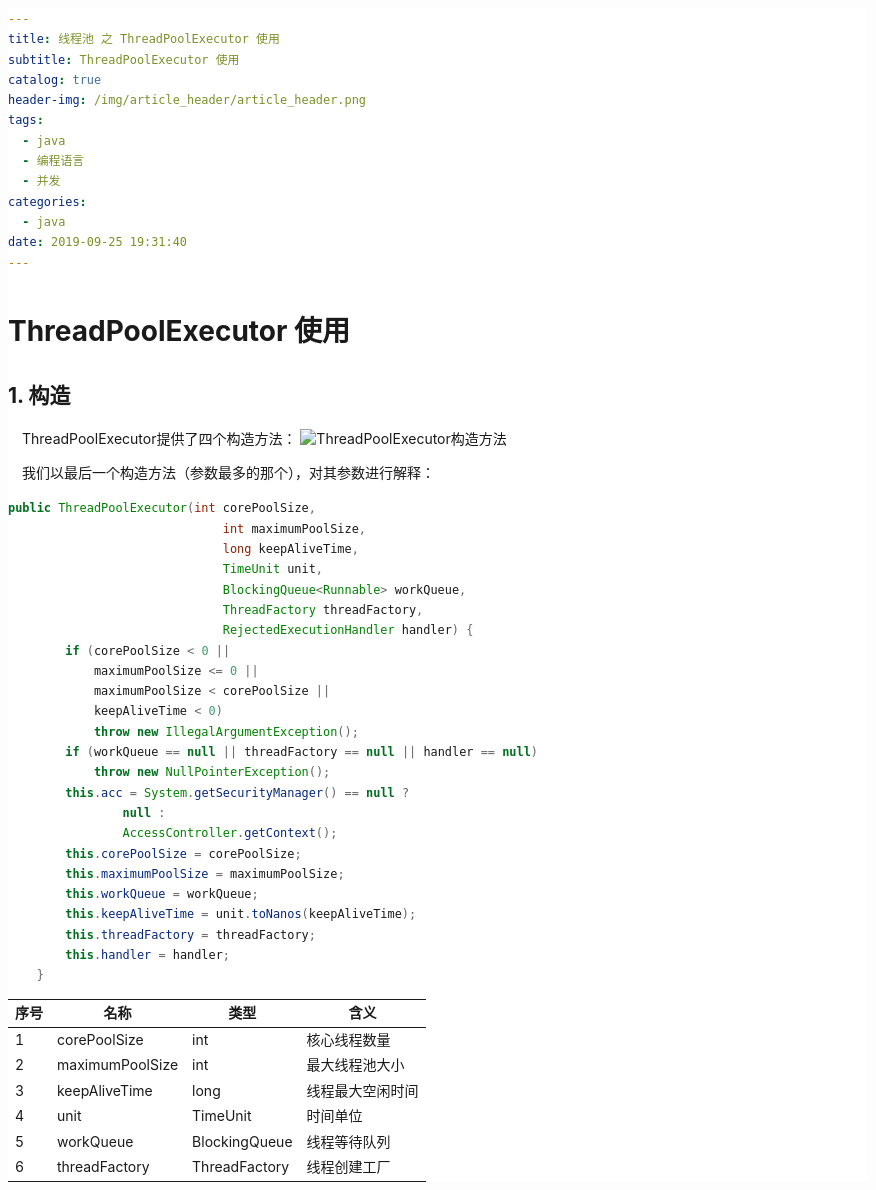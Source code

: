 ```yaml
---
title: 线程池 之 ThreadPoolExecutor 使用
subtitle: ThreadPoolExecutor 使用
catalog: true
header-img: /img/article_header/article_header.png
tags:
  - java
  - 编程语言
  - 并发
categories:
  - java
date: 2019-09-25 19:31:40
---
```



# ThreadPoolExecutor 使用

## 1. 构造

&emsp;ThreadPoolExecutor提供了四个构造方法：
![ThreadPoolExecutor构造方法](https://gitee.com/JP6907/Pic/raw/master/java/ThreadpoolExecutorConstructor.png?raw=true)

&emsp;我们以最后一个构造方法（参数最多的那个），对其参数进行解释：
```java
public ThreadPoolExecutor(int corePoolSize,
                              int maximumPoolSize,
                              long keepAliveTime,
                              TimeUnit unit,
                              BlockingQueue<Runnable> workQueue,
                              ThreadFactory threadFactory,
                              RejectedExecutionHandler handler) {
        if (corePoolSize < 0 ||
            maximumPoolSize <= 0 ||
            maximumPoolSize < corePoolSize ||
            keepAliveTime < 0)
            throw new IllegalArgumentException();
        if (workQueue == null || threadFactory == null || handler == null)
            throw new NullPointerException();
        this.acc = System.getSecurityManager() == null ?
                null :
                AccessController.getContext();
        this.corePoolSize = corePoolSize;
        this.maximumPoolSize = maximumPoolSize;
        this.workQueue = workQueue;
        this.keepAliveTime = unit.toNanos(keepAliveTime);
        this.threadFactory = threadFactory;
        this.handler = handler;
    }
```
|  序号   | 名称  |  	类型   | 含义  |
|  ----  | ----  |----  |----  |
| 1 | corePoolSize | int                    | 核心线程数量  |
| 2 | maximumPoolSize | int                    | 最大线程池大小  |
| 3 | keepAliveTime   | long                   | 线程最大空闲时间|
| 4 | unit            | TimeUnit               | 时间单位       |
| 5 | workQueue       | BlockingQueue<Runnable>| 线程等待队列    |
| 6 | threadFactory   | ThreadFactory          |线程创建工厂     |